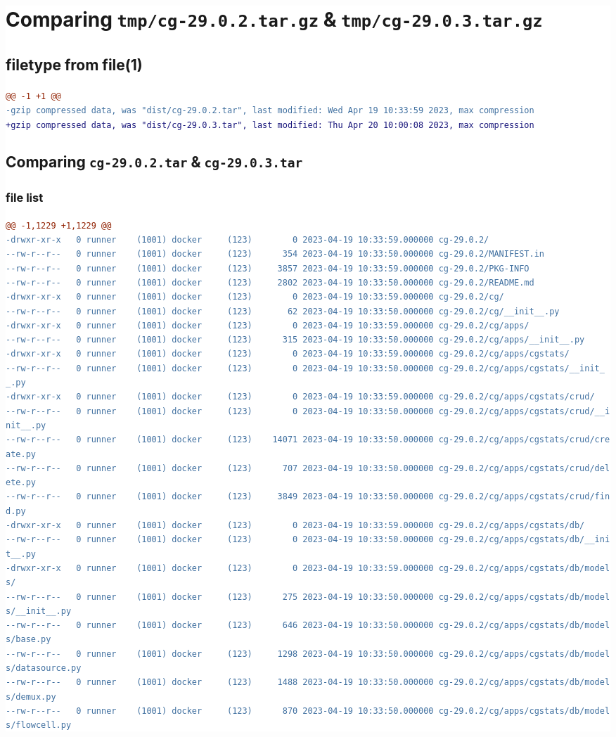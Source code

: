 # Comparing `tmp/cg-29.0.2.tar.gz` & `tmp/cg-29.0.3.tar.gz`

## filetype from file(1)

```diff
@@ -1 +1 @@
-gzip compressed data, was "dist/cg-29.0.2.tar", last modified: Wed Apr 19 10:33:59 2023, max compression
+gzip compressed data, was "dist/cg-29.0.3.tar", last modified: Thu Apr 20 10:00:08 2023, max compression
```

## Comparing `cg-29.0.2.tar` & `cg-29.0.3.tar`

### file list

```diff
@@ -1,1229 +1,1229 @@
-drwxr-xr-x   0 runner    (1001) docker     (123)        0 2023-04-19 10:33:59.000000 cg-29.0.2/
--rw-r--r--   0 runner    (1001) docker     (123)      354 2023-04-19 10:33:50.000000 cg-29.0.2/MANIFEST.in
--rw-r--r--   0 runner    (1001) docker     (123)     3857 2023-04-19 10:33:59.000000 cg-29.0.2/PKG-INFO
--rw-r--r--   0 runner    (1001) docker     (123)     2802 2023-04-19 10:33:50.000000 cg-29.0.2/README.md
-drwxr-xr-x   0 runner    (1001) docker     (123)        0 2023-04-19 10:33:59.000000 cg-29.0.2/cg/
--rw-r--r--   0 runner    (1001) docker     (123)       62 2023-04-19 10:33:50.000000 cg-29.0.2/cg/__init__.py
-drwxr-xr-x   0 runner    (1001) docker     (123)        0 2023-04-19 10:33:59.000000 cg-29.0.2/cg/apps/
--rw-r--r--   0 runner    (1001) docker     (123)      315 2023-04-19 10:33:50.000000 cg-29.0.2/cg/apps/__init__.py
-drwxr-xr-x   0 runner    (1001) docker     (123)        0 2023-04-19 10:33:59.000000 cg-29.0.2/cg/apps/cgstats/
--rw-r--r--   0 runner    (1001) docker     (123)        0 2023-04-19 10:33:50.000000 cg-29.0.2/cg/apps/cgstats/__init__.py
-drwxr-xr-x   0 runner    (1001) docker     (123)        0 2023-04-19 10:33:59.000000 cg-29.0.2/cg/apps/cgstats/crud/
--rw-r--r--   0 runner    (1001) docker     (123)        0 2023-04-19 10:33:50.000000 cg-29.0.2/cg/apps/cgstats/crud/__init__.py
--rw-r--r--   0 runner    (1001) docker     (123)    14071 2023-04-19 10:33:50.000000 cg-29.0.2/cg/apps/cgstats/crud/create.py
--rw-r--r--   0 runner    (1001) docker     (123)      707 2023-04-19 10:33:50.000000 cg-29.0.2/cg/apps/cgstats/crud/delete.py
--rw-r--r--   0 runner    (1001) docker     (123)     3849 2023-04-19 10:33:50.000000 cg-29.0.2/cg/apps/cgstats/crud/find.py
-drwxr-xr-x   0 runner    (1001) docker     (123)        0 2023-04-19 10:33:59.000000 cg-29.0.2/cg/apps/cgstats/db/
--rw-r--r--   0 runner    (1001) docker     (123)        0 2023-04-19 10:33:50.000000 cg-29.0.2/cg/apps/cgstats/db/__init__.py
-drwxr-xr-x   0 runner    (1001) docker     (123)        0 2023-04-19 10:33:59.000000 cg-29.0.2/cg/apps/cgstats/db/models/
--rw-r--r--   0 runner    (1001) docker     (123)      275 2023-04-19 10:33:50.000000 cg-29.0.2/cg/apps/cgstats/db/models/__init__.py
--rw-r--r--   0 runner    (1001) docker     (123)      646 2023-04-19 10:33:50.000000 cg-29.0.2/cg/apps/cgstats/db/models/base.py
--rw-r--r--   0 runner    (1001) docker     (123)     1298 2023-04-19 10:33:50.000000 cg-29.0.2/cg/apps/cgstats/db/models/datasource.py
--rw-r--r--   0 runner    (1001) docker     (123)     1488 2023-04-19 10:33:50.000000 cg-29.0.2/cg/apps/cgstats/db/models/demux.py
--rw-r--r--   0 runner    (1001) docker     (123)      870 2023-04-19 10:33:50.000000 cg-29.0.2/cg/apps/cgstats/db/models/flowcell.py
```
